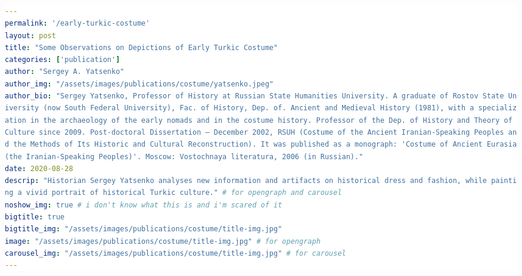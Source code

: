 ```yaml
---
permalink: '/early-turkic-costume'
layout: post
title: "Some Observations on Depictions of Early Turkic Costume"
categories: ['publication']
author: "Sergey A. Yatsenko"
author_img: "/assets/images/publications/costume/yatsenko.jpeg"
author_bio: "Sergey Yatsenko, Professor of History at Russian State Humanities University. A graduate of Rostov State University (now South Federal University), Fac. of History, Dep. of. Ancient and Medieval History (1981), with a specialization in the archaeology of the early nomads and in the costume history. Professor of the Dep. of History and Theory of Culture since 2009. Post-doctoral Dissertation – December 2002, RSUH (Costume of the Ancient Iranian-Speaking Peoples and the Methods of Its Historic and Cultural Reconstruction). It was published as a monograph: 'Costume of Ancient Eurasia (the Iranian-Speaking Peoples)'. Moscow: Vostochnaya literatura, 2006 (in Russian)."
date: 2020-08-28
descrip: "Historian Sergey Yatsenko analyses new information and artifacts on historical dress and fashion, while painting a vivid portrait of historical Turkic culture." # for opengraph and carousel
noshow_img: true # i don't know what this is and i'm scared of it
bigtitle: true
bigtitle_img: "/assets/images/publications/costume/title-img.jpg"
image: "/assets/images/publications/costume/title-img.jpg" # for opengraph
carousel_img: "/assets/images/publications/costume/title-img.jpg" # for carousel
---
```


<style>
    div.post-inline-img > img {
        height: 100%;
    }

    div.post-inline-img {
        display: inline;
        width: content;
        height: 225px;
    }

    img.portrait {
        height: 350px;
        max-width: 100%;
        margin: 10px auto;
        display: block;
    }

    img.book {
        max-width: 65%;
        margin: 10px auto;
        display: block;
    }

    blockquote {
        text-align: center;
        font-size: 1.2em;
        color: #cc5500;
        font-style: italic;
    }


[^1]: These statues probably were stand-ins for the deceased at the time of his burial ceremonies and marked the place where one of his souls resided (Kyzlasov 1964, p. 36).
[^2]: In many cases Zainulla S. Samashev interprets the schematic depictions of head-gear of warriors as a helmet with plumage (see, for example, at Bayan Zhurek; Samashev 2006, p. 122). In such a case though one cannot understand why a “feather on a helmet” always extends downward, not up, and thus follows the contour of the headgear.
[^3]: The inscriptions which accompany portraits of rulers on Chach coins are in one of the Iranian languages (Sogdian). On account of that, in their interpretation one is best to rely on the opinion of iranists (Vladimir A. Livshits, Edvard V. Rtveladze and others), rather than on the turcologist Gaybulla Babayar(ov) (see, for example, Babayar 2007), whose reading of the inscriptions usually is significantly at odds from that by the iranian specialists and presupposes the presence in provincial Chach of the most important rulers of the Western Qaghanate.
[^4]: Some Kazakh colleagues even consider these textile insets to be of Eastern Roman origin, like those which became popular in the early middle ages among many peoples of Eurasia and which were embroidered with depictions of specific local clan tamghas (Samashev et al. 2010, p. 54, Fig. 62).
[^5]: With no explanation, Zainolla Samashev considers these women to be “dismounted warriors” (Samashev 2006, p. 141).
[^6]: The one on the end holds in her hand a kerchief. Under the row of the dancers stands a man who holds in front of him a saber which he has unsheathed (Rogozhinskii 2012, Fig. 5.1–3).
[^7]: The adherents of an interpretation of this scene as a duel between two men to date have not provided any cogent and systematic argumentation. Our version thus appears to be more likely, in that the motif of a duel between a soldier and a female warrior hero was very popular in many late Turkic epic poems. Moreover, the two braids which in real life Turkic men [Fig. 5.4] and turkicized Sogdians sported (Yatsenko 2006, p. 240) were much shorter and thinner than that which we see on the warrior maiden.
[^8]: The influence of Sogdian iconography is evident also on certain Khazar medallions of the second half of the 9th century CE from upper Don River basin (Aksenov 2001, p. 137).
[^9]: For some scholars the end date of the Tashtyk Culture was the 6th century (Dmitrii G. Savinov); for others, the 7th century (Anatolii K. Ambroz, Pavel P. Azbelev).